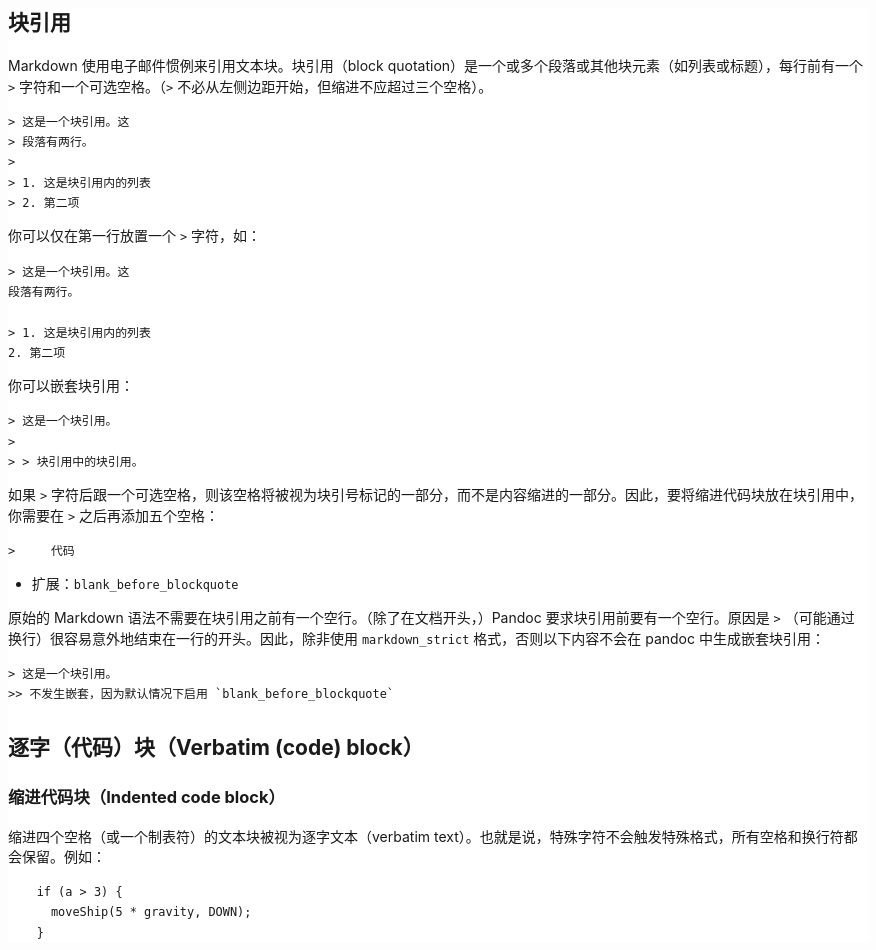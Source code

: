 ## 块引用

Markdown 使用电子邮件惯例来引用文本块。块引用（block quotation）是一个或多个段落或其他块元素（如列表或标题），每行前有一个 `>` 字符和一个可选空格。（`>` 不必从左侧边距开始，但缩进不应超过三个空格）。

```
> 这是一个块引用。这
> 段落有两行。
>
> 1. 这是块引用内的列表
> 2. 第二项
```

你可以仅在第一行放置一个 `>` 字符，如：

```
> 这是一个块引用。这
段落有两行。

> 1. 这是块引用内的列表
2. 第二项
```

你可以嵌套块引用：

```
> 这是一个块引用。
>
> > 块引用中的块引用。
```

如果 `>` 字符后跟一个可选空格，则该空格将被视为块引号标记的一部分，而不是内容缩进的一部分。因此，要将缩进代码块放在块引用中，你需要在 `>` 之后再添加五个空格：

```
>     代码
```

- 扩展：`blank_before_blockquote`

原始的 Markdown 语法不需要在块引用之前有一个空行。（除了在文档开头，）Pandoc 要求块引用前要有一个空行。原因是 `>` （可能通过换行）很容易意外地结束在一行的开头。因此，除非使用 `markdown_strict` 格式，否则以下内容不会在 pandoc 中生成嵌套块引用：

```
> 这是一个块引用。
>> 不发生嵌套，因为默认情况下启用 `blank_before_blockquote`
```

## 逐字（代码）块（Verbatim (code) block）

### 缩进代码块（Indented code block）

缩进四个空格（或一个制表符）的文本块被视为逐字文本（verbatim text）。也就是说，特殊字符不会触发特殊格式，所有空格和换行符都会保留。例如：

```
    if (a > 3) {
      moveShip(5 * gravity, DOWN);
    }
```
